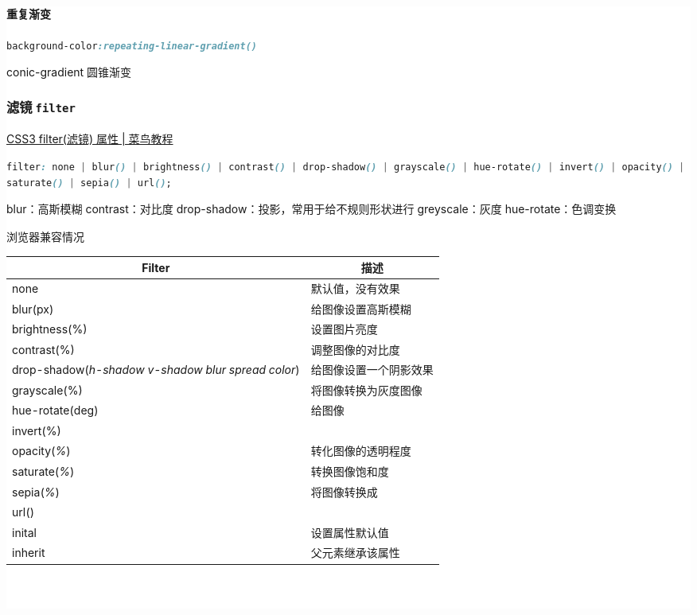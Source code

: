 #### 重复渐变

```css
background-color:repeating-linear-gradient()
```

conic-gradient 圆锥渐变

### 滤镜 `filter`

[CSS3 filter(滤镜) 属性 | 菜鸟教程](https://www.runoob.com/cssref/css3-pr-filter.html)

```css
filter: none | blur() | brightness() | contrast() | drop-shadow() | grayscale() | hue-rotate() | invert() | opacity() | saturate() | sepia() | url();
```

blur：高斯模糊
contrast：对比度
drop-shadow：投影，常用于给不规则形状进行
greyscale：灰度
hue-rotate：色调变换

浏览器兼容情况

| Filter                                             | 描述                   |
| -------------------------------------------------- | ---------------------- |
| none                                               | 默认值，没有效果       |
| blur(px)                                           | 给图像设置高斯模糊     |
| brightness(%)                                      | 设置图片亮度           |
| contrast(%)                                        | 调整图像的对比度       |
| drop-shadow(*h-shadow v-shadow blur spread color*) | 给图像设置一个阴影效果 |
| grayscale(%)                                       | 将图像转换为灰度图像   |
| hue-rotate(deg)                                    | 给图像                 |
| invert(%)                                          |                        |
| opacity(*%*)                                       | 转化图像的透明程度     |
| saturate(*%*)                                      | 转换图像饱和度         |
| sepia(*%*)                                         | 将图像转换成           |
| url()                                              |                        |
| inital                                             | 设置属性默认值         |
| inherit                                            | 父元素继承该属性       |

```



```
